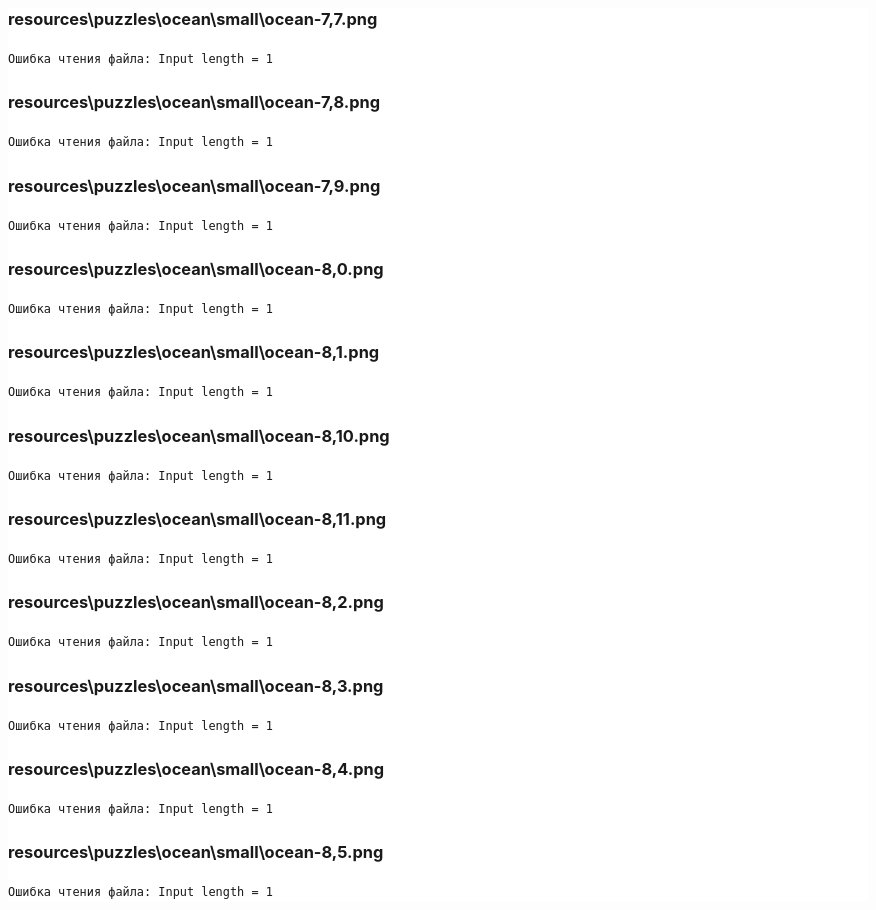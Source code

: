 ### resources\puzzles\ocean\small\ocean-7,7.png
```
Ошибка чтения файла: Input length = 1
```

### resources\puzzles\ocean\small\ocean-7,8.png
```
Ошибка чтения файла: Input length = 1
```

### resources\puzzles\ocean\small\ocean-7,9.png
```
Ошибка чтения файла: Input length = 1
```

### resources\puzzles\ocean\small\ocean-8,0.png
```
Ошибка чтения файла: Input length = 1
```

### resources\puzzles\ocean\small\ocean-8,1.png
```
Ошибка чтения файла: Input length = 1
```

### resources\puzzles\ocean\small\ocean-8,10.png
```
Ошибка чтения файла: Input length = 1
```

### resources\puzzles\ocean\small\ocean-8,11.png
```
Ошибка чтения файла: Input length = 1
```

### resources\puzzles\ocean\small\ocean-8,2.png
```
Ошибка чтения файла: Input length = 1
```

### resources\puzzles\ocean\small\ocean-8,3.png
```
Ошибка чтения файла: Input length = 1
```

### resources\puzzles\ocean\small\ocean-8,4.png
```
Ошибка чтения файла: Input length = 1
```

### resources\puzzles\ocean\small\ocean-8,5.png
```
Ошибка чтения файла: Input length = 1
```
